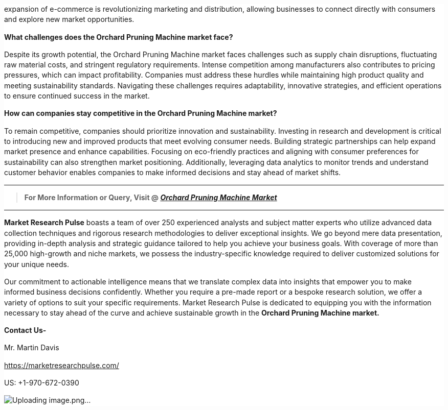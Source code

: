 expansion of e-commerce is revolutionizing marketing and distribution, allowing businesses to connect directly with consumers and explore new market opportunities.</p><p><strong>What challenges does the Orchard Pruning Machine market face?</strong></p><p>Despite its growth potential, the Orchard Pruning Machine market faces challenges such as supply chain disruptions, fluctuating raw material costs, and stringent regulatory requirements. Intense competition among manufacturers also contributes to pricing pressures, which can impact profitability. Companies must address these hurdles while maintaining high product quality and meeting sustainability standards. Navigating these challenges requires adaptability, innovative strategies, and efficient operations to ensure continued success in the market.</p><p><strong>How can companies stay competitive in the Orchard Pruning Machine market?</strong></p><p>To remain competitive, companies should prioritize innovation and sustainability. Investing in research and development is critical to introducing new and improved products that meet evolving consumer needs. Building strategic partnerships can help expand market presence and enhance capabilities. Focusing on eco-friendly practices and aligning with consumer preferences for sustainability can also strengthen market positioning. Additionally, leveraging data analytics to monitor trends and understand customer behavior enables companies to make informed decisions and stay ahead of market shifts.</p><hr /><blockquote><p><strong>For More Information or Query, Visit @&nbsp;<em><a href="https://marketresearchpulse.com/report/20659/orchard-pruning-machine-market?utm_source=Linkedin&utm_medium=021">Orchard Pruning Machine Market</a></em></strong></p></blockquote><hr /><p><strong>Market Research Pulse</strong> boasts a team of over 250 experienced analysts and subject matter experts who utilize advanced data collection techniques and rigorous research methodologies to deliver exceptional insights. We go beyond mere data presentation, providing in-depth analysis and strategic guidance tailored to help you achieve your business goals. With coverage of more than 25,000 high-growth and niche markets, we possess the industry-specific knowledge required to deliver customized solutions for your unique needs.</p><p>Our commitment to actionable intelligence means that we translate complex data into insights that empower you to make informed business decisions confidently. Whether you require a pre-made report or a bespoke research solution, we offer a variety of options to suit your specific requirements. Market Research Pulse is dedicated to equipping you with the information necessary to stay ahead of the curve and achieve sustainable growth in the <strong>Orchard Pruning Machine market.</strong></p><p><strong>Contact Us-</strong></p><p>Mr. Martin Davis</p><p>https://marketresearchpulse.com/</p><p>US: +1-970-672-0390</p>
![Uploading image.png…]()
